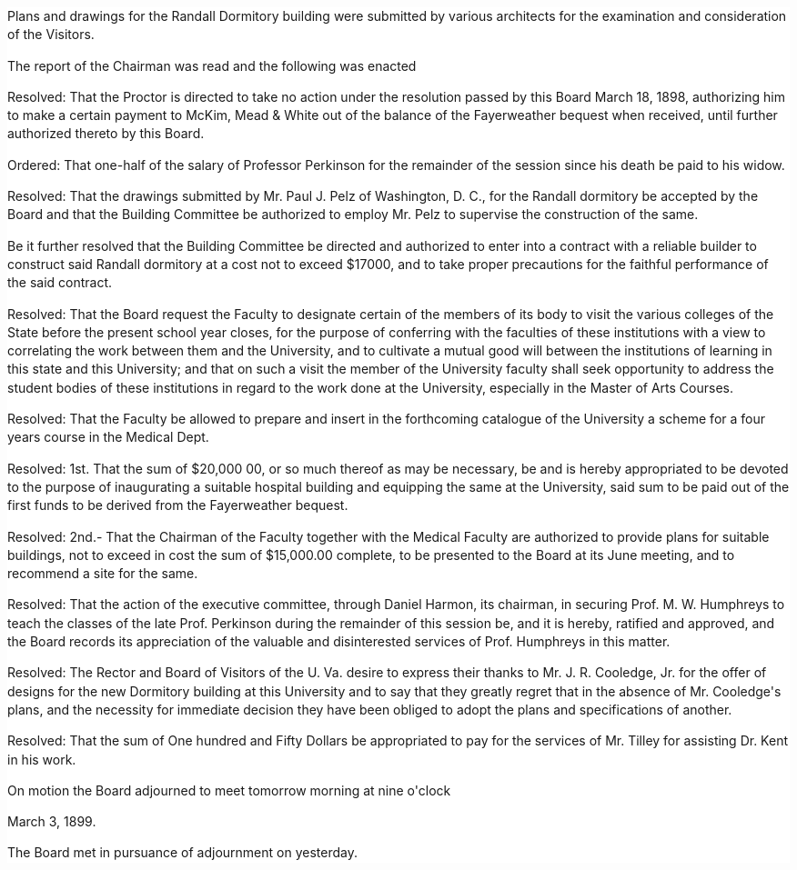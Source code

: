 Plans and drawings for the Randall Dormitory building were submitted by various architects for the examination and consideration of the Visitors.

The report of the Chairman was read and the following was enacted

Resolved: That the Proctor is directed to take no action under the resolution passed by this Board March 18, 1898, authorizing him to make a certain payment to McKim, Mead & White out of the balance of the Fayerweather bequest when received, until further authorized thereto by this Board.

Ordered: That one-half of the salary of Professor Perkinson for the remainder of the session since his death be paid to his widow.

Resolved: That the drawings submitted by Mr. Paul J. Pelz of Washington, D. C., for the Randall dormitory be accepted by the Board and that the Building Committee be authorized to employ Mr. Pelz to supervise the construction of the same.

Be it further resolved that the Building Committee be directed and authorized to enter into a contract with a reliable builder to construct said Randall dormitory at a cost not to exceed $17000, and to take proper precautions for the faithful performance of the said contract.

Resolved: That the Board request the Faculty to designate certain of the members of its body to visit the various colleges of the State before the present school year closes, for the purpose of conferring with the faculties of these institutions with a view to correlating the work between them and the University, and to cultivate a mutual good will between the institutions of learning in this state and this University; and that on such a visit the member of the University faculty shall seek opportunity to address the student bodies of these institutions in regard to the work done at the University, especially in the Master of Arts Courses.

Resolved: That the Faculty be allowed to prepare and insert in the forthcoming catalogue of the University a scheme for a four years course in the Medical Dept.

Resolved: 1st. That the sum of $20,000 00, or so much thereof as may be necessary, be and is hereby appropriated to be devoted to the purpose of inaugurating a suitable hospital building and equipping the same at the University, said sum to be paid out of the first funds to be derived from the Fayerweather bequest.

Resolved: 2nd.- That the Chairman of the Faculty together with the Medical Faculty are authorized to provide plans for suitable buildings, not to exceed in cost the sum of $15,000.00 complete, to be presented to the Board at its June meeting, and to recommend a site for the same.

Resolved: That the action of the executive committee, through Daniel Harmon, its chairman, in securing Prof. M. W. Humphreys to teach the classes of the late Prof. Perkinson during the remainder of this session be, and it is hereby, ratified and approved, and the Board records its appreciation of the valuable and disinterested services of Prof. Humphreys in this matter.

Resolved: The Rector and Board of Visitors of the U. Va. desire to express their thanks to Mr. J. R. Cooledge, Jr. for the offer of designs for the new Dormitory building at this University and to say that they greatly regret that in the absence of Mr. Cooledge's plans, and the necessity for immediate decision they have been obliged to adopt the plans and specifications of another.

Resolved: That the sum of One hundred and Fifty Dollars be appropriated to pay for the services of Mr. Tilley for assisting Dr. Kent in his work.

On motion the Board adjourned to meet tomorrow morning at nine o'clock

March 3, 1899.

The Board met in pursuance of adjournment on yesterday.
